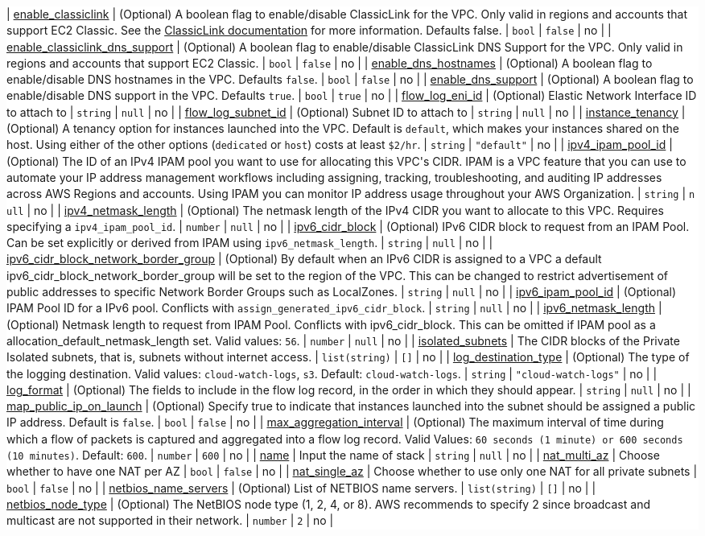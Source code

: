| <a name="input_enable_classiclink"></a> [enable\_classiclink](#input\_enable\_classiclink) | (Optional) A boolean flag to enable/disable ClassicLink for the VPC. Only valid in regions and accounts that support EC2 Classic. See the [ClassicLink documentation](https://docs.aws.amazon.com/AWSEC2/latest/UserGuide/vpc-classiclink.html) for more information. Defaults false. | `bool` | `false` | no |
| <a name="input_enable_classiclink_dns_support"></a> [enable\_classiclink\_dns\_support](#input\_enable\_classiclink\_dns\_support) | (Optional) A boolean flag to enable/disable ClassicLink DNS Support for the VPC. Only valid in regions and accounts that support EC2 Classic. | `bool` | `false` | no |
| <a name="input_enable_dns_hostnames"></a> [enable\_dns\_hostnames](#input\_enable\_dns\_hostnames) | (Optional) A boolean flag to enable/disable DNS hostnames in the VPC. Defaults `false`. | `bool` | `false` | no |
| <a name="input_enable_dns_support"></a> [enable\_dns\_support](#input\_enable\_dns\_support) | (Optional) A boolean flag to enable/disable DNS support in the VPC. Defaults `true`. | `bool` | `true` | no |
| <a name="input_flow_log_eni_id"></a> [flow\_log\_eni\_id](#input\_flow\_log\_eni\_id) | (Optional) Elastic Network Interface ID to attach to | `string` | `null` | no |
| <a name="input_flow_log_subnet_id"></a> [flow\_log\_subnet\_id](#input\_flow\_log\_subnet\_id) | (Optional) Subnet ID to attach to | `string` | `null` | no |
| <a name="input_instance_tenancy"></a> [instance\_tenancy](#input\_instance\_tenancy) | (Optional) A tenancy option for instances launched into the VPC. Default is `default`, which makes your instances shared on the host. Using either of the other options (`dedicated` or `host`) costs at least `$2/hr`. | `string` | `"default"` | no |
| <a name="input_ipv4_ipam_pool_id"></a> [ipv4\_ipam\_pool\_id](#input\_ipv4\_ipam\_pool\_id) | (Optional) The ID of an IPv4 IPAM pool you want to use for allocating this VPC's CIDR. IPAM is a VPC feature that you can use to automate your IP address management workflows including assigning, tracking, troubleshooting, and auditing IP addresses across AWS Regions and accounts. Using IPAM you can monitor IP address usage throughout your AWS Organization. | `string` | `null` | no |
| <a name="input_ipv4_netmask_length"></a> [ipv4\_netmask\_length](#input\_ipv4\_netmask\_length) | (Optional) The netmask length of the IPv4 CIDR you want to allocate to this VPC. Requires specifying a `ipv4_ipam_pool_id`. | `number` | `null` | no |
| <a name="input_ipv6_cidr_block"></a> [ipv6\_cidr\_block](#input\_ipv6\_cidr\_block) | (Optional) IPv6 CIDR block to request from an IPAM Pool. Can be set explicitly or derived from IPAM using `ipv6_netmask_length`. | `string` | `null` | no |
| <a name="input_ipv6_cidr_block_network_border_group"></a> [ipv6\_cidr\_block\_network\_border\_group](#input\_ipv6\_cidr\_block\_network\_border\_group) | (Optional) By default when an IPv6 CIDR is assigned to a VPC a default ipv6\_cidr\_block\_network\_border\_group will be set to the region of the VPC. This can be changed to restrict advertisement of public addresses to specific Network Border Groups such as LocalZones. | `string` | `null` | no |
| <a name="input_ipv6_ipam_pool_id"></a> [ipv6\_ipam\_pool\_id](#input\_ipv6\_ipam\_pool\_id) | (Optional) IPAM Pool ID for a IPv6 pool. Conflicts with `assign_generated_ipv6_cidr_block`. | `string` | `null` | no |
| <a name="input_ipv6_netmask_length"></a> [ipv6\_netmask\_length](#input\_ipv6\_netmask\_length) | (Optional) Netmask length to request from IPAM Pool. Conflicts with ipv6\_cidr\_block. This can be omitted if IPAM pool as a allocation\_default\_netmask\_length set. Valid values: `56`. | `number` | `null` | no |
| <a name="input_isolated_subnets"></a> [isolated\_subnets](#input\_isolated\_subnets) | The CIDR blocks of the Private Isolated subnets, that is, subnets without internet access. | `list(string)` | `[]` | no |
| <a name="input_log_destination_type"></a> [log\_destination\_type](#input\_log\_destination\_type) | (Optional) The type of the logging destination. Valid values: `cloud-watch-logs`, `s3`. Default: `cloud-watch-logs`. | `string` | `"cloud-watch-logs"` | no |
| <a name="input_log_format"></a> [log\_format](#input\_log\_format) | (Optional) The fields to include in the flow log record, in the order in which they should appear. | `string` | `null` | no |
| <a name="input_map_public_ip_on_launch"></a> [map\_public\_ip\_on\_launch](#input\_map\_public\_ip\_on\_launch) | (Optional) Specify true to indicate that instances launched into the subnet should be assigned a public IP address. Default is `false`. | `bool` | `false` | no |
| <a name="input_max_aggregation_interval"></a> [max\_aggregation\_interval](#input\_max\_aggregation\_interval) | (Optional) The maximum interval of time during which a flow of packets is captured and aggregated into a flow log record. Valid Values: `60 seconds (1 minute) or 600 seconds (10 minutes)`. Default: `600`. | `number` | `600` | no |
| <a name="input_name"></a> [name](#input\_name) | Input the name of stack | `string` | `null` | no |
| <a name="input_nat_multi_az"></a> [nat\_multi\_az](#input\_nat\_multi\_az) | Choose whether to have one NAT per AZ | `bool` | `false` | no |
| <a name="input_nat_single_az"></a> [nat\_single\_az](#input\_nat\_single\_az) | Choose whether to use only one NAT for all private subnets | `bool` | `false` | no |
| <a name="input_netbios_name_servers"></a> [netbios\_name\_servers](#input\_netbios\_name\_servers) | (Optional) List of NETBIOS name servers. | `list(string)` | `[]` | no |
| <a name="input_netbios_node_type"></a> [netbios\_node\_type](#input\_netbios\_node\_type) | (Optional) The NetBIOS node type (1, 2, 4, or 8). AWS recommends to specify 2 since broadcast and multicast are not supported in their network. | `number` | `2` | no |